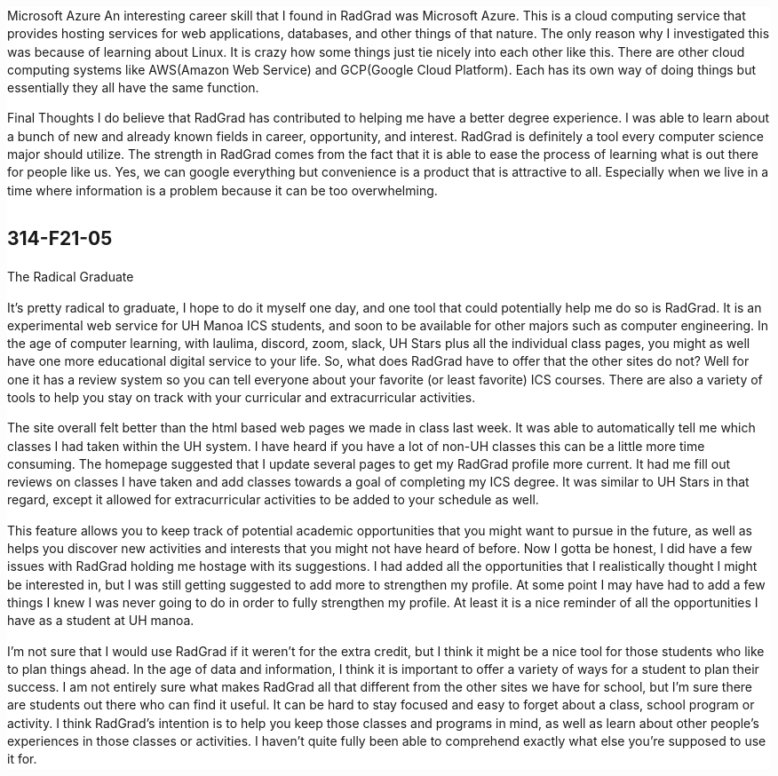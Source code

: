Microsoft Azure
An interesting career skill that I found in RadGrad was Microsoft Azure. This is a cloud computing service that provides hosting services for web applications, databases, and other things of that nature. The only reason why I investigated this was because of learning about Linux. It is crazy how some things just tie nicely into each other like this. There are other cloud computing systems like AWS(Amazon Web Service) and GCP(Google Cloud Platform). Each has its own way of doing things but essentially they all have the same function.

Final Thoughts
I do believe that RadGrad has contributed to helping me have a better degree experience. I was able to learn about a bunch of new and already known fields in career, opportunity, and interest. RadGrad is definitely a tool every computer science major should utilize. The strength in RadGrad comes from the fact that it is able to ease the process of learning what is out there for people like us. Yes, we can google everything but convenience is a product that is attractive to all. Especially when we live in a time where information is a problem because it can be too overwhelming.

## 314-F21-05

The Radical Graduate

It’s pretty radical to graduate, I hope to do it myself one day, and one tool that could potentially help me do so is RadGrad. It is an experimental web service for UH Manoa ICS students, and soon to be available for other majors such as computer engineering. In the age of computer learning, with laulima, discord, zoom, slack, UH Stars plus all the individual class pages, you might as well have one more educational digital service to your life. So, what does RadGrad have to offer that the other sites do not? Well for one it has a review system so you can tell everyone about your favorite (or least favorite) ICS courses. There are also a variety of tools to help you stay on track with your curricular and extracurricular activities.

The site overall felt better than the html based web pages we made in class last week. It was able to automatically tell me which classes I had taken within the UH system. I have heard if you have a lot of non-UH classes this can be a little more time consuming. The homepage suggested that I update several pages to get my RadGrad profile more current. It had me fill out reviews on classes I have taken and add classes towards a goal of completing my ICS degree. It was similar to UH Stars in that regard, except it allowed for extracurricular activities to be added to your schedule as well.

This feature allows you to keep track of potential academic opportunities that you might want to pursue in the future, as well as helps you discover new activities and interests that you might not have heard of before. Now I gotta be honest, I did have a few issues with RadGrad holding me hostage with its suggestions. I had added all the opportunities that I realistically thought I might be interested in, but I was still getting suggested to add more to strengthen my profile. At some point I may have had to add a few things I knew I was never going to do in order to fully strengthen my profile. At least it is a nice reminder of all the opportunities I have as a student at UH manoa.

I’m not sure that I would use RadGrad if it weren’t for the extra credit, but I think it might be a nice tool for those students who like to plan things ahead. In the age of data and information, I think it is important to offer a variety of ways for a student to plan their success. I am not entirely sure what makes RadGrad all that different from the other sites we have for school, but I’m sure there are students out there who can find it useful. It can be hard to stay focused and easy to forget about a class, school program or activity. I think RadGrad’s intention is to help you keep those classes and programs in mind, as well as learn about other people’s experiences in those classes or activities. I haven’t quite fully been able to comprehend exactly what else you’re supposed to use it for.
